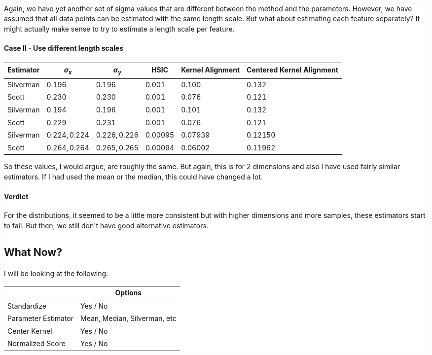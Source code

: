 </center>
Again, we have yet another set of sigma values that are different between the method and the parameters. However, we have assumed that all data points can be estimated with the same length scale. But what about estimating each feature separately? It might actually make sense to try to estimate a length scale per feature.

#### Case II - Use different length scales

<center>

| **Estimator** | $\sigma_{x}$   | $\sigma_{y}$   | **HSIC** | **Kernel Alignment** | **Centered Kernel Alignment** |
| ------------- | -------------- | -------------- | -------- | -------------------- | ----------------------------- |
| Silverman     | $0.196$        | $0.196$        | 0.001    | 0.100                | 0.132                         |
| Scott         | $0.230$        | $0.230$        | 0.001    | 0.076                | 0.121                         |
| Silverman     | $0.194$        | $0.196$        | 0.001    | 0.101                | 0.132                         |
| Scott         | $0.229$        | $0.231$        | 0.001    | 0.076                | 0.121                         |
| Silverman     | $0.224, 0.224$ | $0.226, 0.226$ | 0.00095  | 0.07939              | 0.12150                       |
| Scott         | $0.264, 0.264$ | $0.265, 0.265$ | 0.00094  | 0.06002              | 0.11962                       |

</center>

So these values, I would argue, are roughly the same. But again, this is for 2 dimensions and also I have used fairly similar estimators. If I had used the mean or the median, this could have changed a lot.


#### Verdict

For the distributions, it seemed to be a little more consistent but with higher dimensions and more samples, these estimators start to fail. But then, we still don't have good alternative estimators.


## What Now?

I will be looking at the following:

<center>

|                     | Options                      |
| ------------------- | ---------------------------- |
| Standardize         | Yes / No                     |
| Parameter Estimator | Mean, Median, Silverman, etc |
| Center Kernel       | Yes / No                     |
| Normalized Score    | Yes / No                     |

</center>